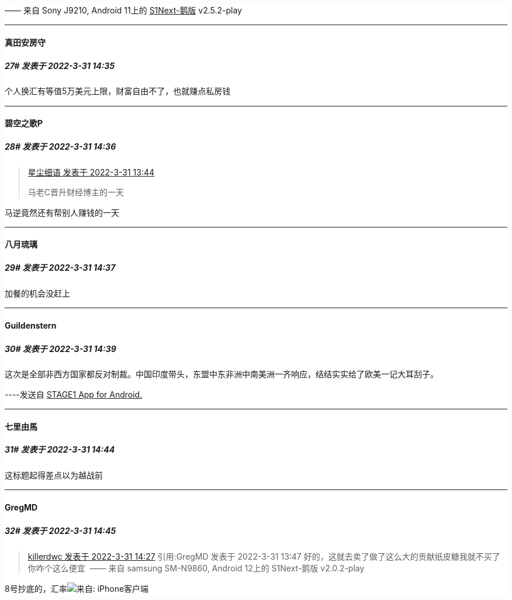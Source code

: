 —— 来自 Sony J9210, Android 11上的 [S1Next-鹅版](https://github.com/ykrank/S1-Next/releases) v2.5.2-play

*****

####  真田安房守  
##### 27#       发表于 2022-3-31 14:35

个人换汇有等值5万美元上限，财富自由不了，也就赚点私房钱

*****

####  碧空之歌P  
##### 28#       发表于 2022-3-31 14:36

<blockquote><a href="httphttps://bbs.saraba1st.com/2b/forum.php?mod=redirect&amp;goto=findpost&amp;pid=55258452&amp;ptid=2061490" target="_blank">星尘细语 发表于 2022-3-31 13:44</a>

马老C晋升财经博主的一天</blockquote>
马逆竟然还有帮别人赚钱的一天

*****

####  八月琉璃  
##### 29#       发表于 2022-3-31 14:37

加餐的机会没赶上

*****

####  Guildenstern  
##### 30#       发表于 2022-3-31 14:39

这次是全部非西方国家都反对制裁。中国印度带头，东盟中东非洲中南美洲一齐响应，结结实实给了欧美一记大耳刮子。

----发送自 [STAGE1 App for Android.](http://stage1.5j4m.com/?1.37)



*****

####  七里由馬  
##### 31#       发表于 2022-3-31 14:44

这标题起得差点以为越战前

*****

####  GregMD  
##### 32#       发表于 2022-3-31 14:45

<blockquote><a href="httphttps://bbs.saraba1st.com/2b/forum.php?mod=redirect&amp;goto=findpost&amp;pid=55258931&amp;ptid=2061490" target="_blank"> killerdwc 发表于 2022-3-31 14:27</a> 引用:GregMD 发表于 2022-3-31 13:47 好的，这就去卖了做了这么大的贡献纸皮糖我就不买了 你咋个这么便宜  —— 来自 samsung SM-N9860, Android 12上的 S1Next-鹅版 v2.0.2-play </blockquote>
8号抄底的，汇率<img src="https://static.saraba1st.com/image/smiley/face2017/037.png" referrerpolicy="no-referrer">来自: iPhone客户端
